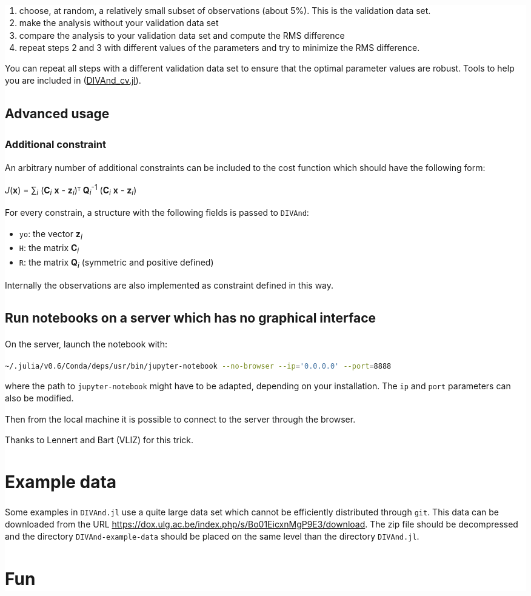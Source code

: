 1. choose, at random, a relatively small subset of observations (about 5%). This is the validation data set.
2. make the analysis without your validation data set
3. compare the analysis to your validation data set and compute the RMS difference
4. repeat steps 2 and 3 with different values of the parameters and try to minimize the RMS difference.

You can repeat all steps with a different validation data set to ensure that the optimal parameter values are robust.
Tools to help you are included in  ([DIVAnd_cv.jl](https://github.com/gher-ulg/DIVAnd.jl/blob/master/src/DIVAnd_cv.jl)).

## Advanced usage

### Additional constraint

An arbitrary number of additional constraints can be included to the cost function which should have the following form:

*J*(**x**) = ∑<sub>*i*</sub> (**C**<sub>*i*</sub> **x**  - **z**<sub>*i*</sub>)ᵀ **Q**<sub>*i*</sub><sup>-1</sup> (**C**<sub>*i*</sub> **x** - **z**<sub>*i*</sub>)

For every constrain, a structure with the following fields is passed to `DIVAnd`:

* `yo`: the vector **z**<sub>*i*</sub>
* `H`: the matrix **C**<sub>*i*</sub>
* `R`: the matrix **Q**<sub>*i*</sub> (symmetric and positive defined)

Internally the observations are also implemented as constraint defined in this way.

## Run notebooks on a server which has no graphical interface

On the server, launch the notebook with:
```bash
~/.julia/v0.6/Conda/deps/usr/bin/jupyter-notebook --no-browser --ip='0.0.0.0' --port=8888
```
where the path to `jupyter-notebook` might have to be adapted, depending on your installation. The `ip` and `port` parameters can also be modified.

Then from the local machine it is possible to connect to the server through the browser.

Thanks to Lennert and Bart (VLIZ) for this trick.

# Example data

Some examples in `DIVAnd.jl` use a quite large data set which cannot be efficiently distributed through `git`. This data can be downloaded from the URL https://dox.ulg.ac.be/index.php/s/Bo01EicxnMgP9E3/download. The zip file should be decompressed and the directory `DIVAnd-example-data` should be placed on the same level than the directory `DIVAnd.jl`.


# Fun
